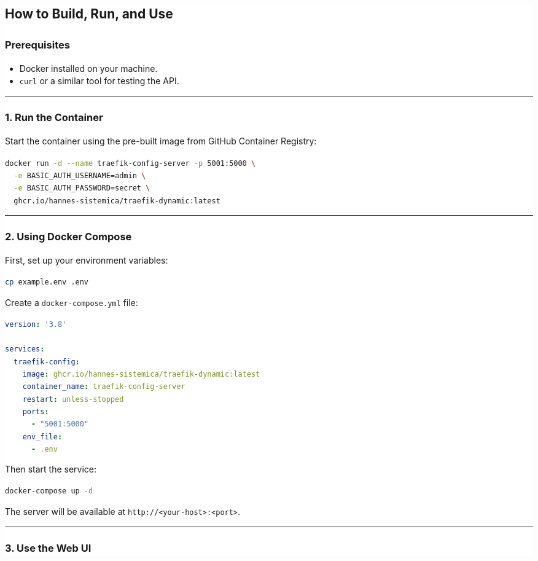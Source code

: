 
## **How to Build, Run, and Use**

### **Prerequisites**
- Docker installed on your machine.
- `curl` or a similar tool for testing the API.

---

### **1. Run the Container**

Start the container using the pre-built image from GitHub Container Registry:

```bash
docker run -d --name traefik-config-server -p 5001:5000 \
  -e BASIC_AUTH_USERNAME=admin \
  -e BASIC_AUTH_PASSWORD=secret \
  ghcr.io/hannes-sistemica/traefik-dynamic:latest
```

---

### **2. Using Docker Compose**

First, set up your environment variables:

```bash
cp example.env .env
```

Create a `docker-compose.yml` file:

```yaml
version: '3.8'

services:
  traefik-config:
    image: ghcr.io/hannes-sistemica/traefik-dynamic:latest
    container_name: traefik-config-server
    restart: unless-stopped
    ports:
      - "5001:5000"
    env_file:
      - .env
```

Then start the service:

```bash
docker-compose up -d
```

The server will be available at `http://<your-host>:<port>`.

---

### **3. Use the Web UI**
